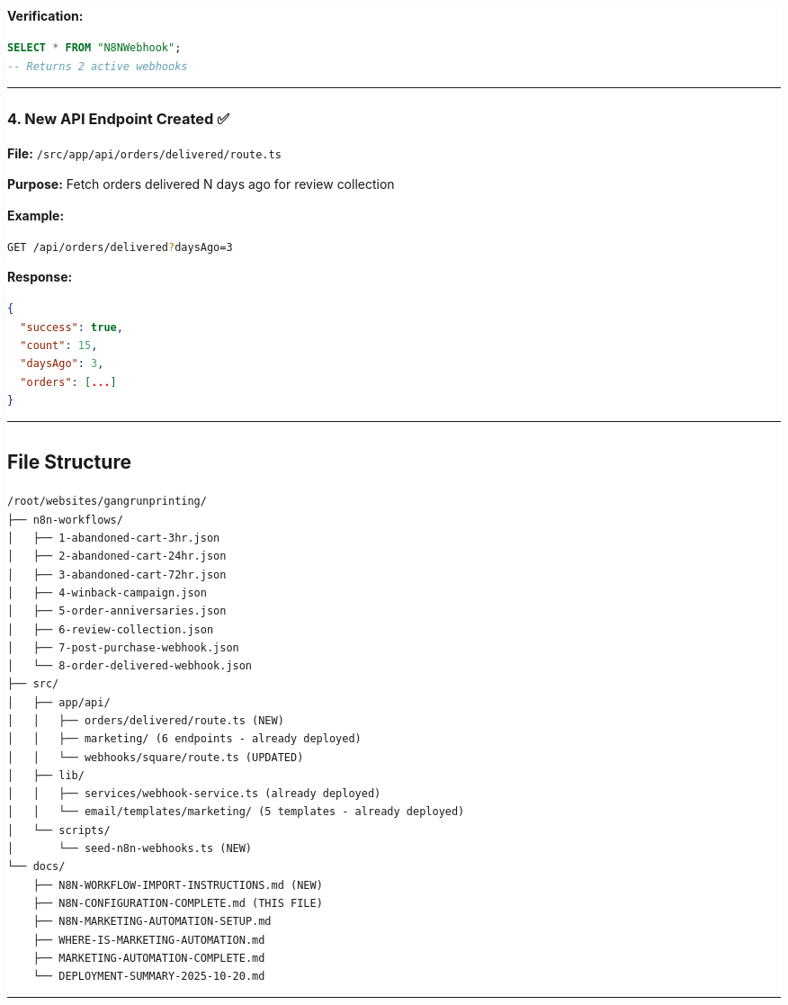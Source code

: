 **Verification:**

```sql
SELECT * FROM "N8NWebhook";
-- Returns 2 active webhooks
```

---

### 4. New API Endpoint Created ✅

**File:** `/src/app/api/orders/delivered/route.ts`

**Purpose:** Fetch orders delivered N days ago for review collection

**Example:**

```bash
GET /api/orders/delivered?daysAgo=3
```

**Response:**

```json
{
  "success": true,
  "count": 15,
  "daysAgo": 3,
  "orders": [...]
}
```

---

## File Structure

```
/root/websites/gangrunprinting/
├── n8n-workflows/
│   ├── 1-abandoned-cart-3hr.json
│   ├── 2-abandoned-cart-24hr.json
│   ├── 3-abandoned-cart-72hr.json
│   ├── 4-winback-campaign.json
│   ├── 5-order-anniversaries.json
│   ├── 6-review-collection.json
│   ├── 7-post-purchase-webhook.json
│   └── 8-order-delivered-webhook.json
├── src/
│   ├── app/api/
│   │   ├── orders/delivered/route.ts (NEW)
│   │   ├── marketing/ (6 endpoints - already deployed)
│   │   └── webhooks/square/route.ts (UPDATED)
│   ├── lib/
│   │   ├── services/webhook-service.ts (already deployed)
│   │   └── email/templates/marketing/ (5 templates - already deployed)
│   └── scripts/
│       └── seed-n8n-webhooks.ts (NEW)
└── docs/
    ├── N8N-WORKFLOW-IMPORT-INSTRUCTIONS.md (NEW)
    ├── N8N-CONFIGURATION-COMPLETE.md (THIS FILE)
    ├── N8N-MARKETING-AUTOMATION-SETUP.md
    ├── WHERE-IS-MARKETING-AUTOMATION.md
    ├── MARKETING-AUTOMATION-COMPLETE.md
    └── DEPLOYMENT-SUMMARY-2025-10-20.md
```

---